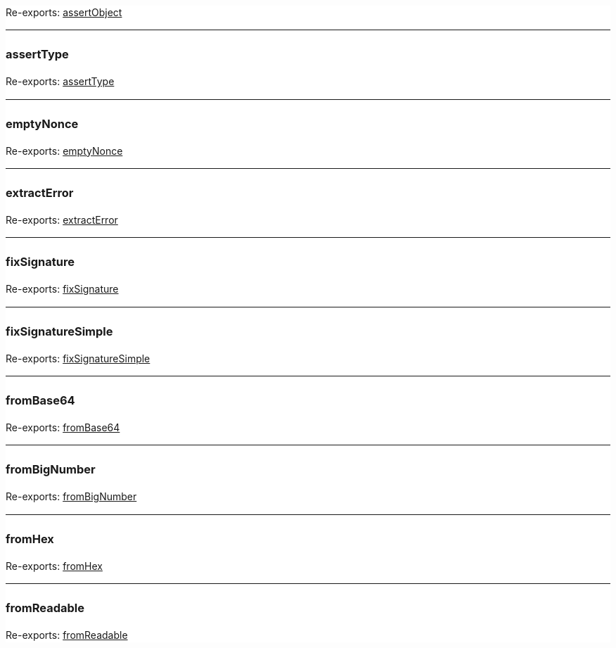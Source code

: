 Re-exports: [assertObject](lib_utils_build_main_assert.md#assertobject)

___

### assertType

Re-exports: [assertType](lib_utils_build_main_assert.md#asserttype)

___

### emptyNonce

Re-exports: [emptyNonce](lib_utils_build_main_common.md#emptynonce)

___

### extractError

Re-exports: [extractError](lib_utils_build_main_common.md#extracterror)

___

### fixSignature

Re-exports: [fixSignature](lib_utils_build_main_signatureutils.md#fixsignature)

___

### fixSignatureSimple

Re-exports: [fixSignatureSimple](lib_utils_build_main_signatureutils.md#fixsignaturesimple)

___

### fromBase64

Re-exports: [fromBase64](lib_utils_build_main_common.md#frombase64)

___

### fromBigNumber

Re-exports: [fromBigNumber](lib_utils_build_main_common.md#frombignumber)

___

### fromHex

Re-exports: [fromHex](lib_utils_build_main_common.md#fromhex)

___

### fromReadable

Re-exports: [fromReadable](lib_utils_build_main_common.md#fromreadable)
